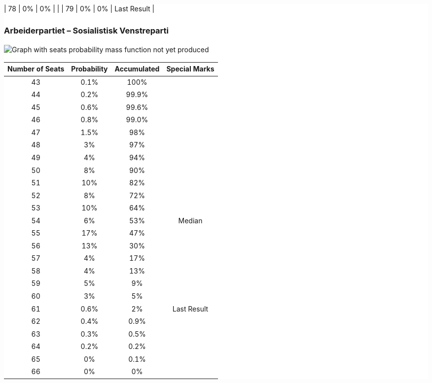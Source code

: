 | 78 | 0% | 0% |  |
| 79 | 0% | 0% | Last Result |

### Arbeiderpartiet – Sosialistisk Venstreparti

![Graph with seats probability mass function not yet produced](2022-08-26-Ipsos-coalitions-seats-pmf-ap–sv.png "Seats Probability Mass Function")

| Number of Seats | Probability | Accumulated | Special Marks |
|:---------------:|:-----------:|:-----------:|:-------------:|
| 43 | 0.1% | 100% |  |
| 44 | 0.2% | 99.9% |  |
| 45 | 0.6% | 99.6% |  |
| 46 | 0.8% | 99.0% |  |
| 47 | 1.5% | 98% |  |
| 48 | 3% | 97% |  |
| 49 | 4% | 94% |  |
| 50 | 8% | 90% |  |
| 51 | 10% | 82% |  |
| 52 | 8% | 72% |  |
| 53 | 10% | 64% |  |
| 54 | 6% | 53% | Median |
| 55 | 17% | 47% |  |
| 56 | 13% | 30% |  |
| 57 | 4% | 17% |  |
| 58 | 4% | 13% |  |
| 59 | 5% | 9% |  |
| 60 | 3% | 5% |  |
| 61 | 0.6% | 2% | Last Result |
| 62 | 0.4% | 0.9% |  |
| 63 | 0.3% | 0.5% |  |
| 64 | 0.2% | 0.2% |  |
| 65 | 0% | 0.1% |  |
| 66 | 0% | 0% |  |
